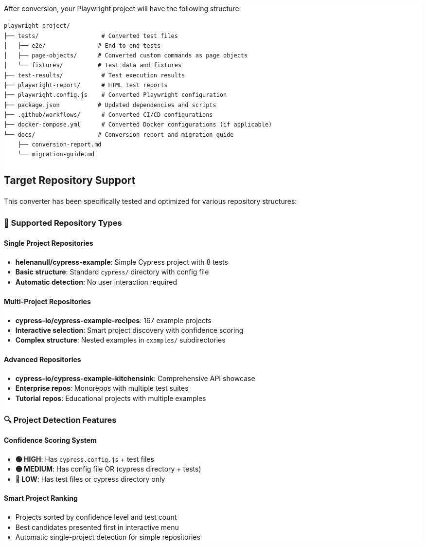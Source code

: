 After conversion, your Playwright project will have the following structure:

```
playwright-project/
├── tests/                  # Converted test files
│   ├── e2e/               # End-to-end tests
│   ├── page-objects/      # Converted custom commands as page objects
│   └── fixtures/          # Test data and fixtures
├── test-results/           # Test execution results
├── playwright-report/      # HTML test reports
├── playwright.config.js    # Converted Playwright configuration
├── package.json           # Updated dependencies and scripts
├── .github/workflows/      # Converted CI/CD configurations
├── docker-compose.yml      # Converted Docker configurations (if applicable)
└── docs/                  # Conversion report and migration guide
    ├── conversion-report.md
    └── migration-guide.md
```

## Target Repository Support

This converter has been specifically tested and optimized for various repository structures:

### 🎯 Supported Repository Types

#### Single Project Repositories
- **helenanull/cypress-example**: Simple Cypress project with 8 tests
- **Basic structure**: Standard `cypress/` directory with config file
- **Automatic detection**: No user interaction required

#### Multi-Project Repositories
- **cypress-io/cypress-example-recipes**: 167 example projects
- **Interactive selection**: Smart project discovery with confidence scoring
- **Complex structure**: Nested examples in `examples/` subdirectories

#### Advanced Repositories
- **cypress-io/cypress-example-kitchensink**: Comprehensive API showcase
- **Enterprise repos**: Monorepos with multiple test suites
- **Tutorial repos**: Educational projects with multiple examples

### 🔍 Project Detection Features

#### Confidence Scoring System
- **🟢 HIGH**: Has `cypress.config.js` + test files
- **🟡 MEDIUM**: Has config file OR (cypress directory + tests)
- **🔴 LOW**: Has test files or cypress directory only

#### Smart Project Ranking
- Projects sorted by confidence level and test count
- Best candidates presented first in interactive menu
- Automatic single-project detection for simple repositories
